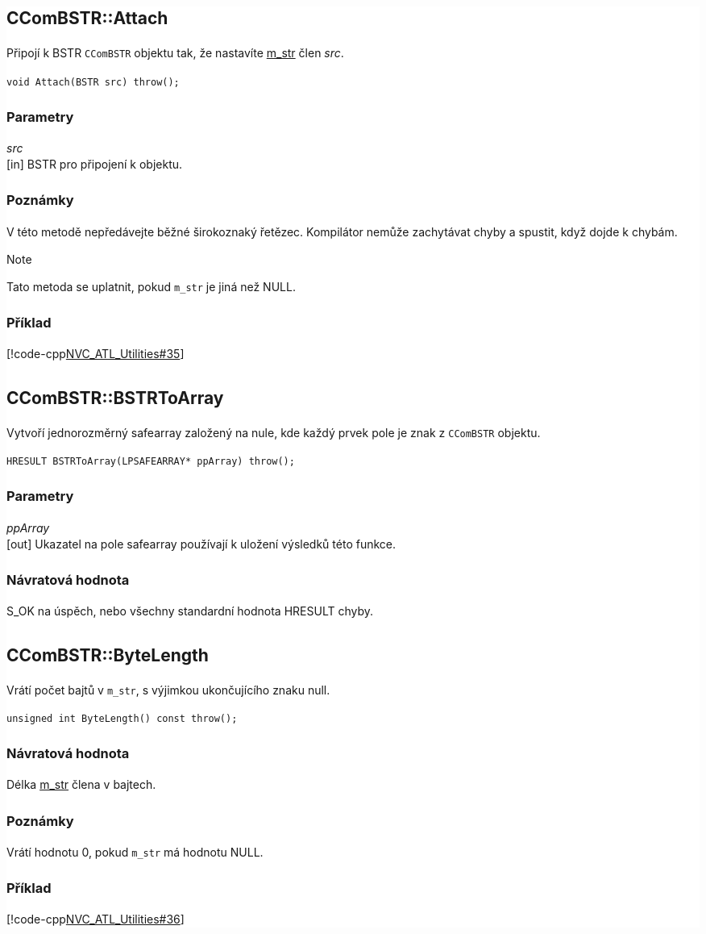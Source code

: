 ##  <a name="attach"></a>  CComBSTR::Attach  
 Připojí k BSTR `CComBSTR` objektu tak, že nastavíte [m_str](#m_str) člen *src*.  
  
```
void Attach(BSTR src) throw();
```  
  
### <a name="parameters"></a>Parametry  
 *src*  
 [in] BSTR pro připojení k objektu.  
  
### <a name="remarks"></a>Poznámky  
 V této metodě nepředávejte běžné širokoznaký řetězec. Kompilátor nemůže zachytávat chyby a spustit, když dojde k chybám.  
  
> [!NOTE]
>  Tato metoda se uplatnit, pokud `m_str` je jiná než NULL.  
  
### <a name="example"></a>Příklad  
 [!code-cpp[NVC_ATL_Utilities#35](../../atl/codesnippet/cpp/ccombstr-class_4.cpp)]  
  
##  <a name="bstrtoarray"></a>  CComBSTR::BSTRToArray  
 Vytvoří jednorozměrný safearray založený na nule, kde každý prvek pole je znak z `CComBSTR` objektu.  
  
```
HRESULT BSTRToArray(LPSAFEARRAY* ppArray) throw();
```  
  
### <a name="parameters"></a>Parametry  
 *ppArray*  
 [out] Ukazatel na pole safearray používají k uložení výsledků této funkce.  
  
### <a name="return-value"></a>Návratová hodnota  
 S_OK na úspěch, nebo všechny standardní hodnota HRESULT chyby.  
  
##  <a name="bytelength"></a>  CComBSTR::ByteLength  
 Vrátí počet bajtů v `m_str`, s výjimkou ukončujícího znaku null.  
  
```
unsigned int ByteLength() const throw();
```  
  
### <a name="return-value"></a>Návratová hodnota  
 Délka [m_str](#m_str) člena v bajtech.  
  
### <a name="remarks"></a>Poznámky  
 Vrátí hodnotu 0, pokud `m_str` má hodnotu NULL.  
  
### <a name="example"></a>Příklad  
 [!code-cpp[NVC_ATL_Utilities#36](../../atl/codesnippet/cpp/ccombstr-class_5.cpp)]  
  